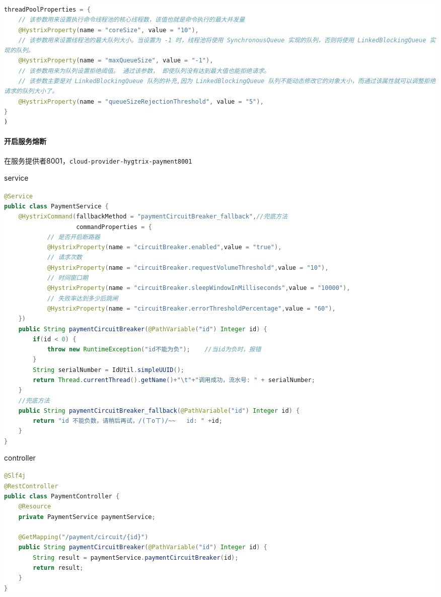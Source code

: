 ````java
threadPoolProperties = {
    // 该参数用来设置执行命令线程池的核心线程数，该值也就是命令执行的最大并发量
    @HystrixProperty(name = "coreSize", value = "10"),
    // 该参数用来设置线程池的最大队列大小。当设置为 -1 时，线程池将使用 SynchronousQueue 实现的队列，否则将使用 LinkedBlockingQueue 实现的队列。
    @HystrixProperty(name = "maxQueueSize", value = "-1"),
    // 该参数用来为队列设置拒绝阈值。 通过该参数， 即使队列没有达到最大值也能拒绝请求。
    // 该参数主要是对 LinkedBlockingQueue 队列的补充,因为 LinkedBlockingQueue 队列不能动态修改它的对象大小，而通过该属性就可以调整拒绝请求的队列大小了。
    @HystrixProperty(name = "queueSizeRejectionThreshold", value = "5"),
}
)
````



#### 开启服务熔断

在服务提供者8001，`cloud-provider-hygtrix-payment8001`

service

```java
@Service
public class PaymentService {
    @HystrixCommand(fallbackMethod = "paymentCircuitBreaker_fallback",//兜底方法
                    commandProperties = {
            // 是否开启断路器
            @HystrixProperty(name = "circuitBreaker.enabled",value = "true"),
            // 请求次数
            @HystrixProperty(name = "circuitBreaker.requestVolumeThreshold",value = "10"),
            // 时间窗口期
            @HystrixProperty(name = "circuitBreaker.sleepWindowInMilliseconds",value = "10000"), 
            // 失败率达到多少后跳闸
            @HystrixProperty(name = "circuitBreaker.errorThresholdPercentage",value = "60"),
    })
    public String paymentCircuitBreaker(@PathVariable("id") Integer id) {
        if(id < 0) {
            throw new RuntimeException("id不能为负");    //当id为负时，报错
        }
        String serialNumber = IdUtil.simpleUUID();
        return Thread.currentThread().getName()+"\t"+"调用成功，流水号: " + serialNumber;
    }
    //兜底方法
    public String paymentCircuitBreaker_fallback(@PathVariable("id") Integer id) {
        return "id 不能负数，请稍后再试，/(ㄒoㄒ)/~~   id: " +id;
    }
}
```

controller

```java
@Slf4j
@RestController
public class PaymentController {
    @Resource
    private PaymentService paymentService;

    @GetMapping("/payment/circuit/{id}")
    public String paymentCircuitBreaker(@PathVariable("id") Integer id) {
        String result = paymentService.paymentCircuitBreaker(id);
        return result;
    }
}
```
